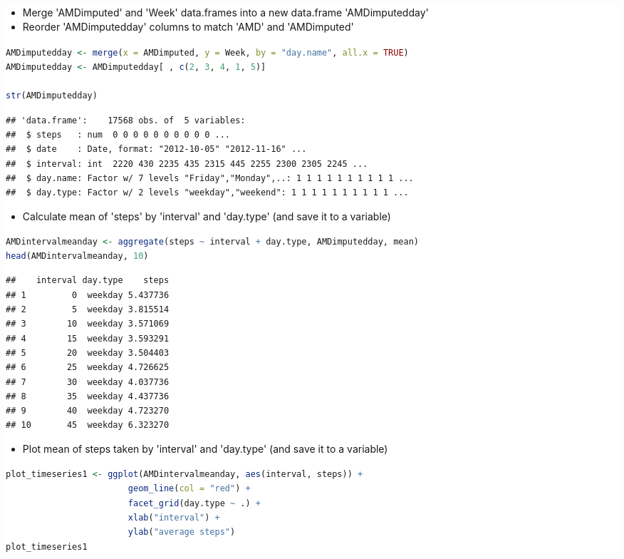 * Merge 'AMDimputed' and 'Week' data.frames into a new data.frame 'AMDimputedday'
* Reorder 'AMDimputedday' columns to match 'AMD' and 'AMDimputed'


```r
AMDimputedday <- merge(x = AMDimputed, y = Week, by = "day.name", all.x = TRUE)
AMDimputedday <- AMDimputedday[ , c(2, 3, 4, 1, 5)] 

str(AMDimputedday)
```

```
## 'data.frame':	17568 obs. of  5 variables:
##  $ steps   : num  0 0 0 0 0 0 0 0 0 0 ...
##  $ date    : Date, format: "2012-10-05" "2012-11-16" ...
##  $ interval: int  2220 430 2235 435 2315 445 2255 2300 2305 2245 ...
##  $ day.name: Factor w/ 7 levels "Friday","Monday",..: 1 1 1 1 1 1 1 1 1 1 ...
##  $ day.type: Factor w/ 2 levels "weekday","weekend": 1 1 1 1 1 1 1 1 1 1 ...
```

* Calculate mean of 'steps' by 'interval' and 'day.type' (and save it to a variable)


```r
AMDintervalmeanday <- aggregate(steps ~ interval + day.type, AMDimputedday, mean)
head(AMDintervalmeanday, 10)
```

```
##    interval day.type    steps
## 1         0  weekday 5.437736
## 2         5  weekday 3.815514
## 3        10  weekday 3.571069
## 4        15  weekday 3.593291
## 5        20  weekday 3.504403
## 6        25  weekday 4.726625
## 7        30  weekday 4.037736
## 8        35  weekday 4.437736
## 9        40  weekday 4.723270
## 10       45  weekday 6.323270
```


* Plot mean of steps taken by 'interval' and 'day.type' (and save it to a variable)


```r
plot_timeseries1 <- ggplot(AMDintervalmeanday, aes(interval, steps)) +
                        geom_line(col = "red") +
                        facet_grid(day.type ~ .) +
                        xlab("interval") + 
                        ylab("average steps") 
plot_timeseries1
```
